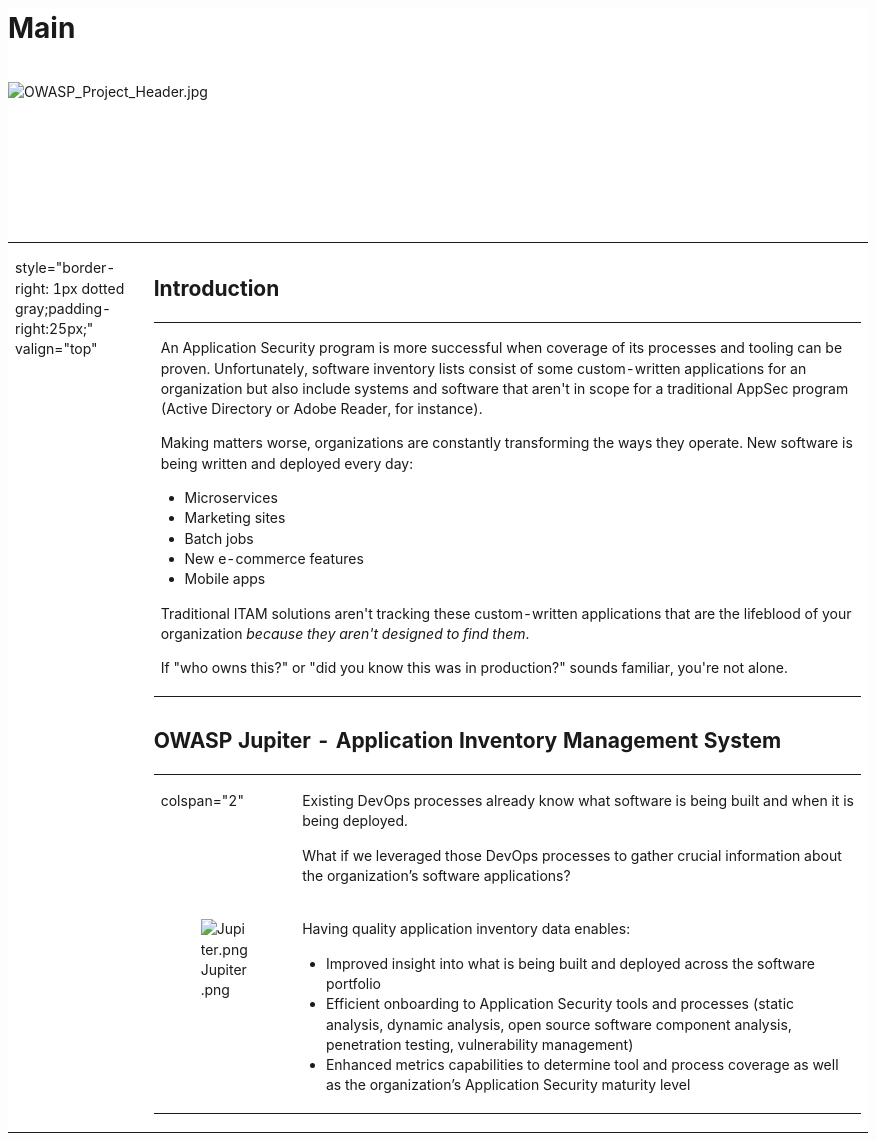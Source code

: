 # Main

<div style="width:100%;height:160px;border:0,margin:0;overflow: hidden;">

![OWASP_Project_Header.jpg](OWASP_Project_Header.jpg
"OWASP_Project_Header.jpg")

</div>

<table>
<tbody>
<tr class="odd">
<td><p>style="border-right: 1px dotted gray;padding-right:25px;" valign="top"</p></td>
<td><h2 id="introduction">Introduction</h2>
<table>
<tbody>
<tr class="odd">
<td><p>An Application Security program is more successful when coverage of its processes and tooling can be proven. Unfortunately, software inventory lists consist of some custom-written applications for an organization but also include systems and software that aren't in scope for a traditional AppSec program (Active Directory or Adobe Reader, for instance).</p>
<p>Making matters worse, organizations are constantly transforming the ways they operate. New software is being written and deployed every day:</p>
<ul>
<li>Microservices</li>
<li>Marketing sites</li>
<li>Batch jobs</li>
<li>New e-commerce features</li>
<li>Mobile apps</li>
</ul>
<p>Traditional ITAM solutions aren't tracking these custom-written applications that are the lifeblood of your organization <em>because they aren't designed to find them</em>.</p>
<p>If "who owns this?" or "did you know this was in production?" sounds familiar, you're not alone.</p></td>
</tr>
</tbody>
</table>
<h2 id="owasp_jupiter___application_inventory_management_system">OWASP Jupiter - Application Inventory Management System</h2>
<table>
<tbody>
<tr class="odd">
<td><p>colspan="2"</p></td>
<td><p>Existing DevOps processes already know what software is being built and when it is being deployed.</p>
<p>What if we leveraged those DevOps processes to gather crucial information about the organization’s software applications?</p></td>
</tr>
<tr class="even">
<td><figure>
<img src="Jupiter.png" title="Jupiter.png" alt="Jupiter.png" /><figcaption>Jupiter.png</figcaption>
</figure></td>
<td><p>Having quality application inventory data enables:</p>
<ul>
<li>Improved insight into what is being built and deployed across the software portfolio</li>
<li>Efficient onboarding to Application Security tools and processes (static analysis, dynamic analysis, open source software component analysis, penetration testing, vulnerability management)</li>
<li>Enhanced metrics capabilities to determine tool and process coverage as well as the organization’s Application Security maturity level</li>
</ul></td>
</tr>
</tbody>
</table>